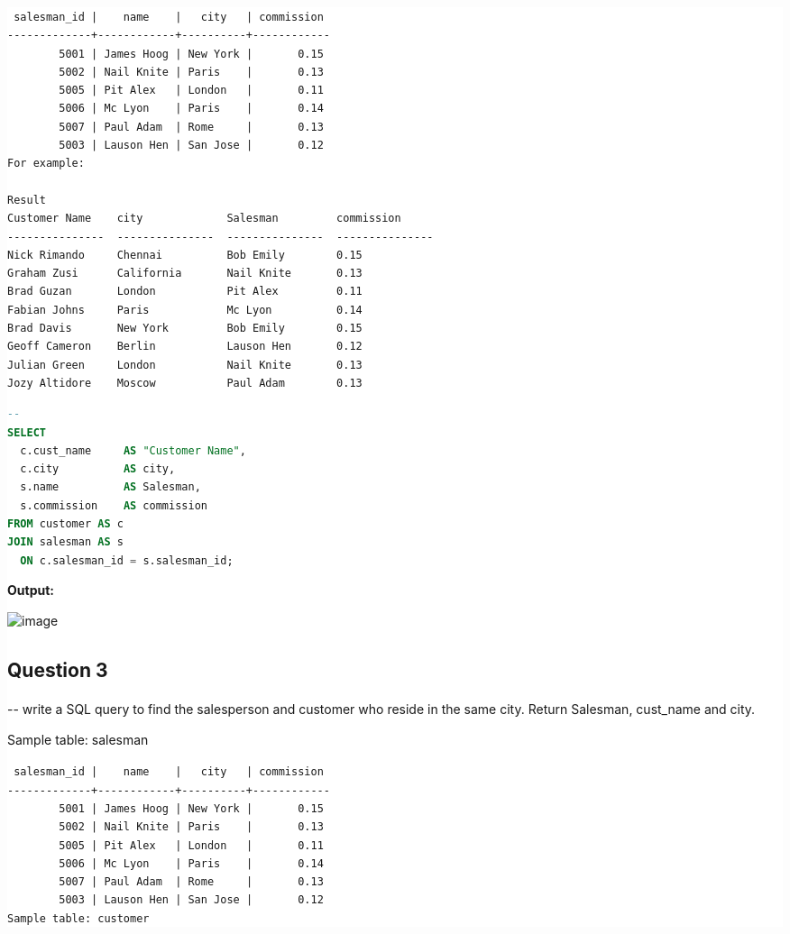      salesman_id |    name    |   city   | commission 
    -------------+------------+----------+------------
            5001 | James Hoog | New York |       0.15
            5002 | Nail Knite | Paris    |       0.13
            5005 | Pit Alex   | London   |       0.11
            5006 | Mc Lyon    | Paris    |       0.14
            5007 | Paul Adam  | Rome     |       0.13
            5003 | Lauson Hen | San Jose |       0.12
    For example:
    
    Result
    Customer Name    city             Salesman         commission
    ---------------  ---------------  ---------------  ---------------
    Nick Rimando     Chennai          Bob Emily        0.15
    Graham Zusi      California       Nail Knite       0.13
    Brad Guzan       London           Pit Alex         0.11
    Fabian Johns     Paris            Mc Lyon          0.14
    Brad Davis       New York         Bob Emily        0.15
    Geoff Cameron    Berlin           Lauson Hen       0.12
    Julian Green     London           Nail Knite       0.13
    Jozy Altidore    Moscow           Paul Adam        0.13

```sql
-- 
SELECT
  c.cust_name     AS "Customer Name",
  c.city          AS city,
  s.name          AS Salesman,
  s.commission    AS commission
FROM customer AS c
JOIN salesman AS s
  ON c.salesman_id = s.salesman_id;
```

**Output:**

![image](https://github.com/user-attachments/assets/a2f035be-4ef5-4eeb-9348-7366f2539918)


**Question 3**
---
--
write a SQL query to find the salesperson and customer who reside in the same city. Return Salesman, cust_name and city.

Sample table: salesman

     salesman_id |    name    |   city   | commission 
    -------------+------------+----------+------------
            5001 | James Hoog | New York |       0.15
            5002 | Nail Knite | Paris    |       0.13
            5005 | Pit Alex   | London   |       0.11
            5006 | Mc Lyon    | Paris    |       0.14
            5007 | Paul Adam  | Rome     |       0.13
            5003 | Lauson Hen | San Jose |       0.12
    Sample table: customer
    